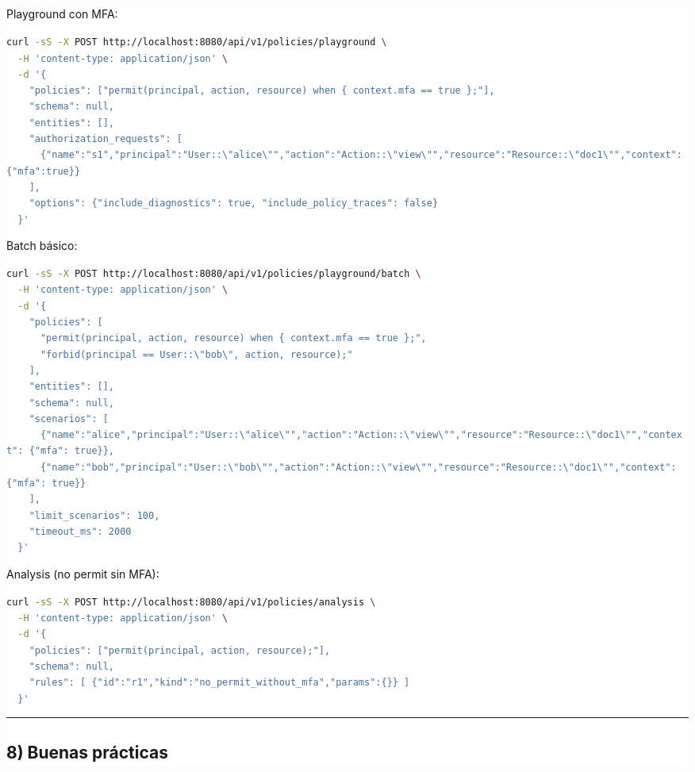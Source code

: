 Playground con MFA:
```bash
curl -sS -X POST http://localhost:8080/api/v1/policies/playground \
  -H 'content-type: application/json' \
  -d '{
    "policies": ["permit(principal, action, resource) when { context.mfa == true };"],
    "schema": null,
    "entities": [],
    "authorization_requests": [
      {"name":"s1","principal":"User::\"alice\"","action":"Action::\"view\"","resource":"Resource::\"doc1\"","context":{"mfa":true}}
    ],
    "options": {"include_diagnostics": true, "include_policy_traces": false}
  }'
```

Batch básico:
```bash
curl -sS -X POST http://localhost:8080/api/v1/policies/playground/batch \
  -H 'content-type: application/json' \
  -d '{
    "policies": [
      "permit(principal, action, resource) when { context.mfa == true };",
      "forbid(principal == User::\"bob\", action, resource);"
    ],
    "entities": [],
    "schema": null,
    "scenarios": [
      {"name":"alice","principal":"User::\"alice\"","action":"Action::\"view\"","resource":"Resource::\"doc1\"","context": {"mfa": true}},
      {"name":"bob","principal":"User::\"bob\"","action":"Action::\"view\"","resource":"Resource::\"doc1\"","context": {"mfa": true}}
    ],
    "limit_scenarios": 100,
    "timeout_ms": 2000
  }'
```

Analysis (no permit sin MFA):
```bash
curl -sS -X POST http://localhost:8080/api/v1/policies/analysis \
  -H 'content-type: application/json' \
  -d '{
    "policies": ["permit(principal, action, resource);"],
    "schema": null,
    "rules": [ {"id":"r1","kind":"no_permit_without_mfa","params":{}} ]
  }'
```

---

## 8) Buenas prácticas
